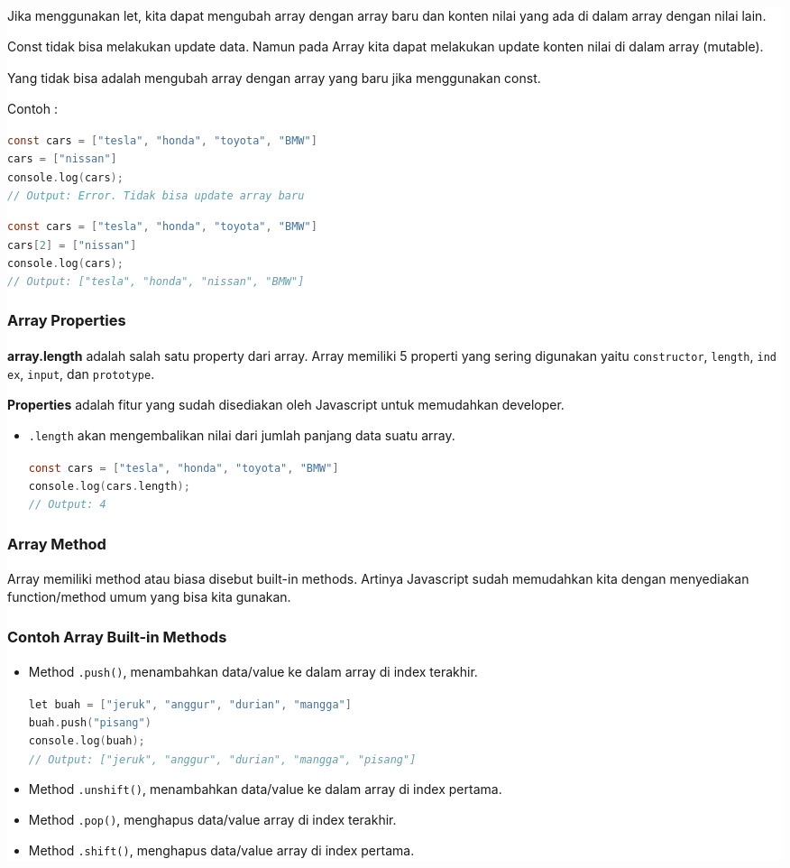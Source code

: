 Jika menggunakan let, kita dapat mengubah array  dengan array baru dan konten nilai yang ada di dalam array dengan nilai lain.

Const tidak bisa melakukan update data. Namun pada Array kita dapat melakukan update konten nilai di dalam array (mutable).

Yang tidak bisa adalah mengubah array dengan array yang baru jika menggunakan const.

Contoh :
```h
const cars = ["tesla", "honda", "toyota", "BMW"]
cars = ["nissan"]
console.log(cars);
// Output: Error. Tidak bisa update array baru
```
```h
const cars = ["tesla", "honda", "toyota", "BMW"]
cars[2] = ["nissan"]
console.log(cars);
// Output: ["tesla", "honda", "nissan", "BMW"]
```


### Array Properties

**array.length** adalah salah satu property dari array. Array memiliki 5 properti yang sering digunakan yaitu `constructor`, `length`, `index`, `input`, dan `prototype`.

**Properties** adalah fitur yang sudah disediakan oleh Javascript untuk memudahkan developer.
- `.length` akan mengembalikan nilai dari jumlah panjang data suatu array.
    ```h
    const cars = ["tesla", "honda", "toyota", "BMW"]
    console.log(cars.length);
    // Output: 4
    ``` 


### Array Method

Array memiliki method atau biasa disebut built-in methods. Artinya Javascript sudah memudahkan kita dengan menyediakan function/method umum yang bisa kita gunakan.


### Contoh Array Built-in Methods

- Method `.push()`, menambahkan data/value ke dalam array di index terakhir.
    ```h
    let buah = ["jeruk", "anggur", "durian", "mangga"]
    buah.push("pisang")
    console.log(buah);
    // Output: ["jeruk", "anggur", "durian", "mangga", "pisang"]
    ```
- Method `.unshift()`, menambahkan data/value ke dalam array di index pertama.

- Method `.pop()`, menghapus data/value array di index terakhir.

- Method `.shift()`, menghapus data/value array di index pertama.
